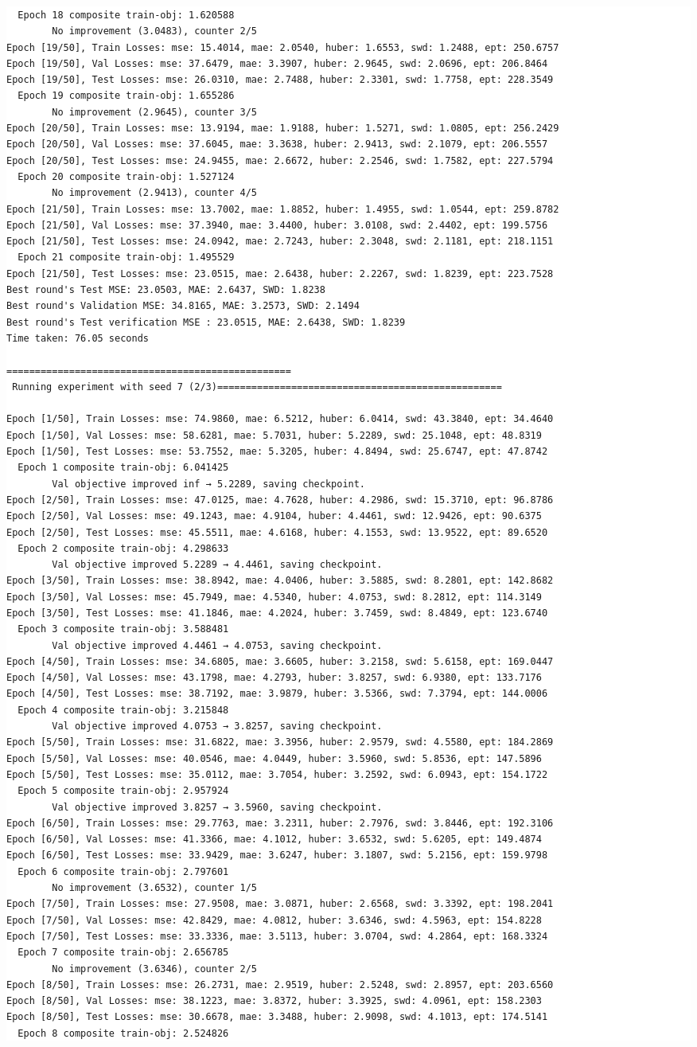       Epoch 18 composite train-obj: 1.620588
            No improvement (3.0483), counter 2/5
    Epoch [19/50], Train Losses: mse: 15.4014, mae: 2.0540, huber: 1.6553, swd: 1.2488, ept: 250.6757
    Epoch [19/50], Val Losses: mse: 37.6479, mae: 3.3907, huber: 2.9645, swd: 2.0696, ept: 206.8464
    Epoch [19/50], Test Losses: mse: 26.0310, mae: 2.7488, huber: 2.3301, swd: 1.7758, ept: 228.3549
      Epoch 19 composite train-obj: 1.655286
            No improvement (2.9645), counter 3/5
    Epoch [20/50], Train Losses: mse: 13.9194, mae: 1.9188, huber: 1.5271, swd: 1.0805, ept: 256.2429
    Epoch [20/50], Val Losses: mse: 37.6045, mae: 3.3638, huber: 2.9413, swd: 2.1079, ept: 206.5557
    Epoch [20/50], Test Losses: mse: 24.9455, mae: 2.6672, huber: 2.2546, swd: 1.7582, ept: 227.5794
      Epoch 20 composite train-obj: 1.527124
            No improvement (2.9413), counter 4/5
    Epoch [21/50], Train Losses: mse: 13.7002, mae: 1.8852, huber: 1.4955, swd: 1.0544, ept: 259.8782
    Epoch [21/50], Val Losses: mse: 37.3940, mae: 3.4400, huber: 3.0108, swd: 2.4402, ept: 199.5756
    Epoch [21/50], Test Losses: mse: 24.0942, mae: 2.7243, huber: 2.3048, swd: 2.1181, ept: 218.1151
      Epoch 21 composite train-obj: 1.495529
    Epoch [21/50], Test Losses: mse: 23.0515, mae: 2.6438, huber: 2.2267, swd: 1.8239, ept: 223.7528
    Best round's Test MSE: 23.0503, MAE: 2.6437, SWD: 1.8238
    Best round's Validation MSE: 34.8165, MAE: 3.2573, SWD: 2.1494
    Best round's Test verification MSE : 23.0515, MAE: 2.6438, SWD: 1.8239
    Time taken: 76.05 seconds
    
    ==================================================
     Running experiment with seed 7 (2/3)==================================================
    
    Epoch [1/50], Train Losses: mse: 74.9860, mae: 6.5212, huber: 6.0414, swd: 43.3840, ept: 34.4640
    Epoch [1/50], Val Losses: mse: 58.6281, mae: 5.7031, huber: 5.2289, swd: 25.1048, ept: 48.8319
    Epoch [1/50], Test Losses: mse: 53.7552, mae: 5.3205, huber: 4.8494, swd: 25.6747, ept: 47.8742
      Epoch 1 composite train-obj: 6.041425
            Val objective improved inf → 5.2289, saving checkpoint.
    Epoch [2/50], Train Losses: mse: 47.0125, mae: 4.7628, huber: 4.2986, swd: 15.3710, ept: 96.8786
    Epoch [2/50], Val Losses: mse: 49.1243, mae: 4.9104, huber: 4.4461, swd: 12.9426, ept: 90.6375
    Epoch [2/50], Test Losses: mse: 45.5511, mae: 4.6168, huber: 4.1553, swd: 13.9522, ept: 89.6520
      Epoch 2 composite train-obj: 4.298633
            Val objective improved 5.2289 → 4.4461, saving checkpoint.
    Epoch [3/50], Train Losses: mse: 38.8942, mae: 4.0406, huber: 3.5885, swd: 8.2801, ept: 142.8682
    Epoch [3/50], Val Losses: mse: 45.7949, mae: 4.5340, huber: 4.0753, swd: 8.2812, ept: 114.3149
    Epoch [3/50], Test Losses: mse: 41.1846, mae: 4.2024, huber: 3.7459, swd: 8.4849, ept: 123.6740
      Epoch 3 composite train-obj: 3.588481
            Val objective improved 4.4461 → 4.0753, saving checkpoint.
    Epoch [4/50], Train Losses: mse: 34.6805, mae: 3.6605, huber: 3.2158, swd: 5.6158, ept: 169.0447
    Epoch [4/50], Val Losses: mse: 43.1798, mae: 4.2793, huber: 3.8257, swd: 6.9380, ept: 133.7176
    Epoch [4/50], Test Losses: mse: 38.7192, mae: 3.9879, huber: 3.5366, swd: 7.3794, ept: 144.0006
      Epoch 4 composite train-obj: 3.215848
            Val objective improved 4.0753 → 3.8257, saving checkpoint.
    Epoch [5/50], Train Losses: mse: 31.6822, mae: 3.3956, huber: 2.9579, swd: 4.5580, ept: 184.2869
    Epoch [5/50], Val Losses: mse: 40.0546, mae: 4.0449, huber: 3.5960, swd: 5.8536, ept: 147.5896
    Epoch [5/50], Test Losses: mse: 35.0112, mae: 3.7054, huber: 3.2592, swd: 6.0943, ept: 154.1722
      Epoch 5 composite train-obj: 2.957924
            Val objective improved 3.8257 → 3.5960, saving checkpoint.
    Epoch [6/50], Train Losses: mse: 29.7763, mae: 3.2311, huber: 2.7976, swd: 3.8446, ept: 192.3106
    Epoch [6/50], Val Losses: mse: 41.3366, mae: 4.1012, huber: 3.6532, swd: 5.6205, ept: 149.4874
    Epoch [6/50], Test Losses: mse: 33.9429, mae: 3.6247, huber: 3.1807, swd: 5.2156, ept: 159.9798
      Epoch 6 composite train-obj: 2.797601
            No improvement (3.6532), counter 1/5
    Epoch [7/50], Train Losses: mse: 27.9508, mae: 3.0871, huber: 2.6568, swd: 3.3392, ept: 198.2041
    Epoch [7/50], Val Losses: mse: 42.8429, mae: 4.0812, huber: 3.6346, swd: 4.5963, ept: 154.8228
    Epoch [7/50], Test Losses: mse: 33.3336, mae: 3.5113, huber: 3.0704, swd: 4.2864, ept: 168.3324
      Epoch 7 composite train-obj: 2.656785
            No improvement (3.6346), counter 2/5
    Epoch [8/50], Train Losses: mse: 26.2731, mae: 2.9519, huber: 2.5248, swd: 2.8957, ept: 203.6560
    Epoch [8/50], Val Losses: mse: 38.1223, mae: 3.8372, huber: 3.3925, swd: 4.0961, ept: 158.2303
    Epoch [8/50], Test Losses: mse: 30.6678, mae: 3.3488, huber: 2.9098, swd: 4.1013, ept: 174.5141
      Epoch 8 composite train-obj: 2.524826